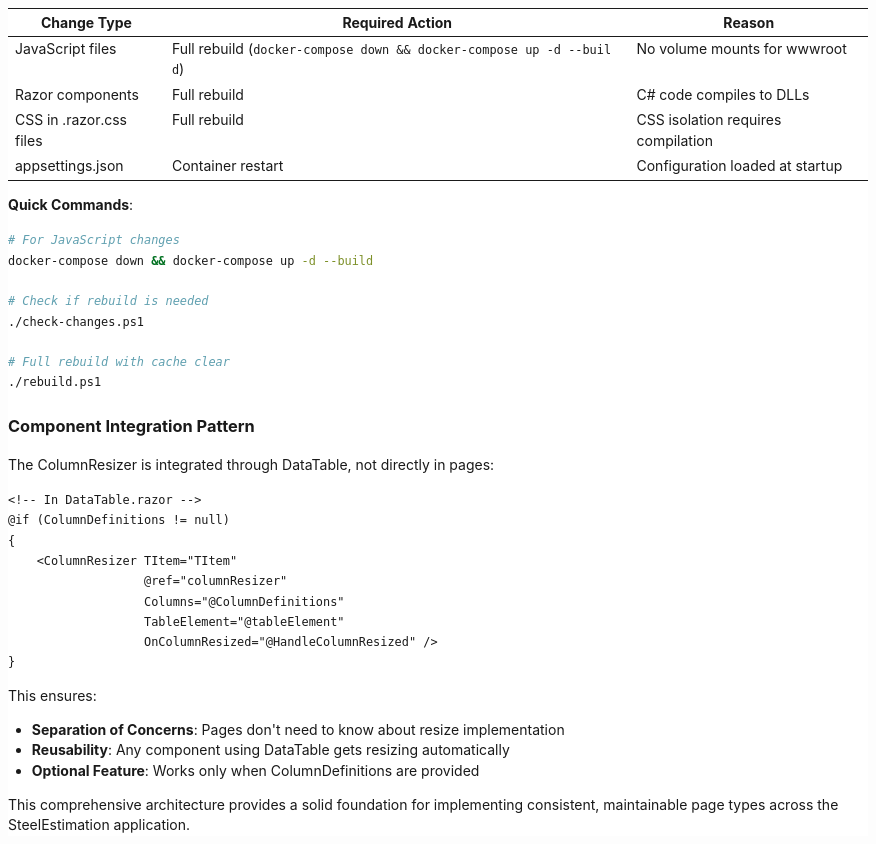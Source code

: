 | Change Type | Required Action | Reason |
|------------|-----------------|---------|
| JavaScript files | Full rebuild (`docker-compose down && docker-compose up -d --build`) | No volume mounts for wwwroot |
| Razor components | Full rebuild | C# code compiles to DLLs |
| CSS in .razor.css files | Full rebuild | CSS isolation requires compilation |
| appsettings.json | Container restart | Configuration loaded at startup |

**Quick Commands**:
```bash
# For JavaScript changes
docker-compose down && docker-compose up -d --build

# Check if rebuild is needed
./check-changes.ps1

# Full rebuild with cache clear
./rebuild.ps1
```

### Component Integration Pattern

The ColumnResizer is integrated through DataTable, not directly in pages:
```razor
<!-- In DataTable.razor -->
@if (ColumnDefinitions != null)
{
    <ColumnResizer TItem="TItem" 
                   @ref="columnResizer"
                   Columns="@ColumnDefinitions" 
                   TableElement="@tableElement"
                   OnColumnResized="@HandleColumnResized" />
}
```

This ensures:
- **Separation of Concerns**: Pages don't need to know about resize implementation
- **Reusability**: Any component using DataTable gets resizing automatically
- **Optional Feature**: Works only when ColumnDefinitions are provided

This comprehensive architecture provides a solid foundation for implementing consistent, maintainable page types across the SteelEstimation application.